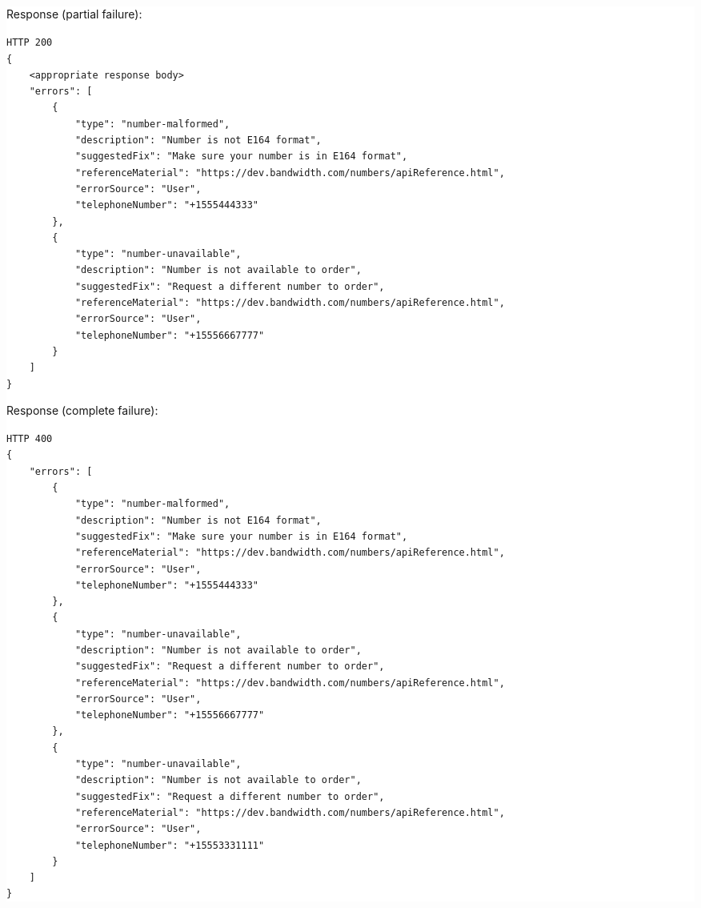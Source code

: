 Response (partial failure):

```
HTTP 200
{
    <appropriate response body>
    "errors": [
        {
            "type": "number-malformed",
            "description": "Number is not E164 format",
            "suggestedFix": "Make sure your number is in E164 format",
            "referenceMaterial": "https://dev.bandwidth.com/numbers/apiReference.html",
            "errorSource": "User",
            "telephoneNumber": "+1555444333"
        },
        {
            "type": "number-unavailable",
            "description": "Number is not available to order",
            "suggestedFix": "Request a different number to order",
            "referenceMaterial": "https://dev.bandwidth.com/numbers/apiReference.html",
            "errorSource": "User",
            "telephoneNumber": "+15556667777"
        }
    ]
}
```

Response (complete failure):
```
HTTP 400
{
    "errors": [
        {
            "type": "number-malformed",
            "description": "Number is not E164 format",
            "suggestedFix": "Make sure your number is in E164 format",
            "referenceMaterial": "https://dev.bandwidth.com/numbers/apiReference.html",
            "errorSource": "User",
            "telephoneNumber": "+1555444333"
        },
        {
            "type": "number-unavailable",
            "description": "Number is not available to order",
            "suggestedFix": "Request a different number to order",
            "referenceMaterial": "https://dev.bandwidth.com/numbers/apiReference.html",
            "errorSource": "User",
            "telephoneNumber": "+15556667777"
        },
        {
            "type": "number-unavailable",
            "description": "Number is not available to order",
            "suggestedFix": "Request a different number to order",
            "referenceMaterial": "https://dev.bandwidth.com/numbers/apiReference.html",
            "errorSource": "User",
            "telephoneNumber": "+15553331111"
        }
    ]
}
```
